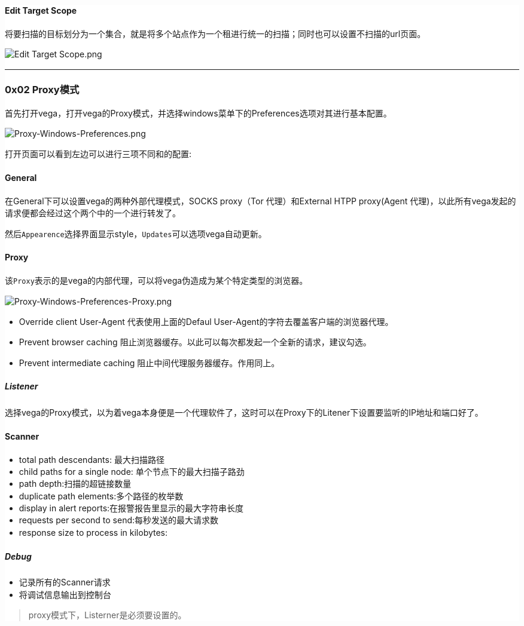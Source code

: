 #### Edit Target Scope
将要扫描的目标划分为一个集合，就是将多个站点作为一个租进行统一的扫描；同时也可以设置不扫描的url页面。


![Edit Target Scope.png](http://upload-images.jianshu.io/upload_images/1571420-52d5e4c47131ed39.png?imageMogr2/auto-orient/strip%7CimageView2/2/w/1240)

---
### 0x02 Proxy模式
首先打开vega，打开vega的Proxy模式，并选择windows菜单下的Preferences选项对其进行基本配置。

![Proxy-Windows-Preferences.png](http://upload-images.jianshu.io/upload_images/1571420-2d06d90b76eb1e60.png?imageMogr2/auto-orient/strip%7CimageView2/2/w/1240)

打开页面可以看到左边可以进行三项不同和的配置:

#### General
在General下可以设置vega的两种外部代理模式，SOCKS proxy（Tor 代理）和External HTPP proxy(Agent 代理)，以此所有vega发起的请求便都会经过这个两个中的一个进行转发了。

然后`Appearence`选择界面显示style，`Updates`可以选项vega自动更新。

#### Proxy
该`Proxy`表示的是vega的内部代理，可以将vega伪造成为某个特定类型的浏览器。


![Proxy-Windows-Preferences-Proxy.png](http://upload-images.jianshu.io/upload_images/1571420-18cf623bd5079a9b.png?imageMogr2/auto-orient/strip%7CimageView2/2/w/1240)

* Override client User-Agent
代表使用上面的Defaul User-Agent的字符去覆盖客户端的浏览器代理。

* Prevent browser caching
阻止浏览器缓存。以此可以每次都发起一个全新的请求，建议勾选。

* Prevent intermediate caching
阻止中间代理服务器缓存。作用同上。

##### Listener
选择vega的Proxy模式，以为着vega本身便是一个代理软件了，这时可以在Proxy下的Litener下设置要监听的IP地址和端口好了。



#### Scanner
* total path descendants: 最大扫描路径
* child paths for a single node: 单个节点下的最大扫描子路劲
* path depth:扫描的超链接数量
* duplicate path elements:多个路径的枚举数
* display in alert reports:在报警报告里显示的最大字符串长度
* requests per second to send:每秒发送的最大请求数
* response size to process in kilobytes:

##### Debug
* 记录所有的Scanner请求
* 将调试信息输出到控制台


> proxy模式下，Listerner是必须要设置的。
